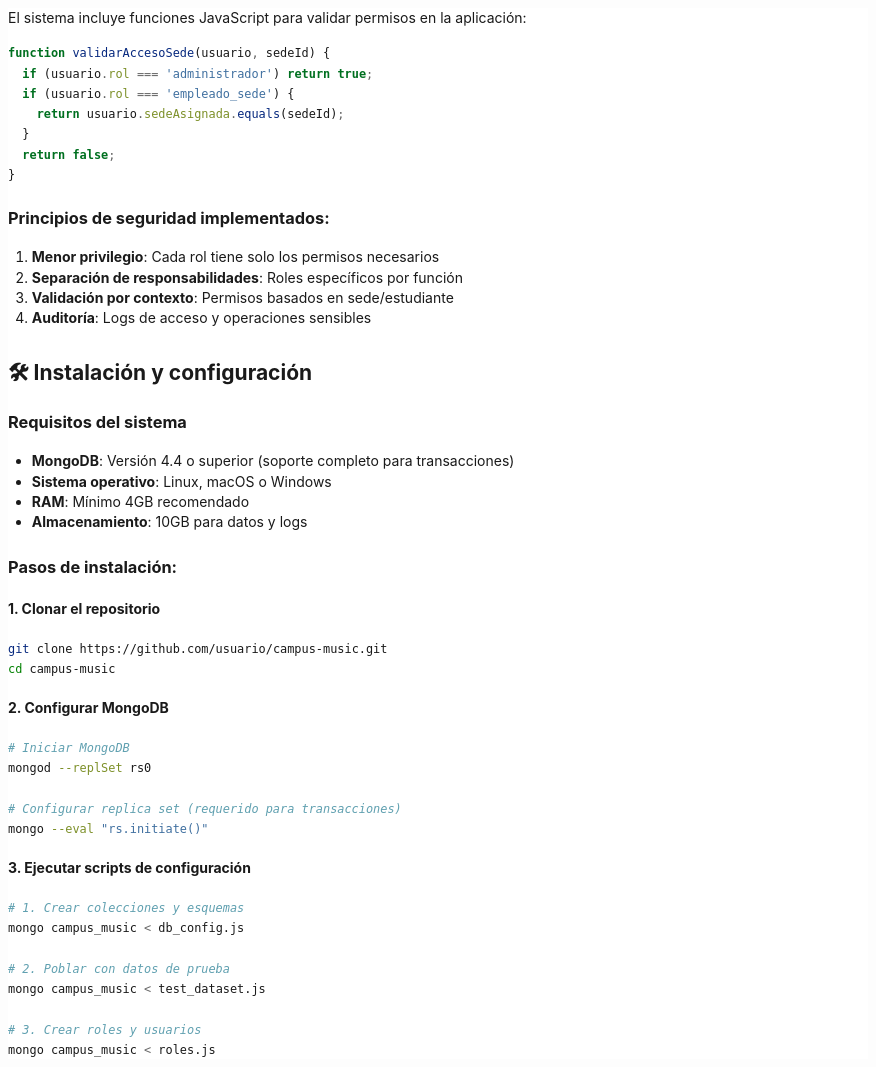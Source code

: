 El sistema incluye funciones JavaScript para validar permisos en la aplicación:

```javascript
function validarAccesoSede(usuario, sedeId) {
  if (usuario.rol === 'administrador') return true;
  if (usuario.rol === 'empleado_sede') {
    return usuario.sedeAsignada.equals(sedeId);
  }
  return false;
}
```

### Principios de seguridad implementados:

1. **Menor privilegio**: Cada rol tiene solo los permisos necesarios
2. **Separación de responsabilidades**: Roles específicos por función
3. **Validación por contexto**: Permisos basados en sede/estudiante
4. **Auditoría**: Logs de acceso y operaciones sensibles

## 🛠️ Instalación y configuración

### Requisitos del sistema

- **MongoDB**: Versión 4.4 o superior (soporte completo para transacciones)
- **Sistema operativo**: Linux, macOS o Windows
- **RAM**: Mínimo 4GB recomendado
- **Almacenamiento**: 10GB para datos y logs

### Pasos de instalación:

#### 1. Clonar el repositorio
```bash
git clone https://github.com/usuario/campus-music.git
cd campus-music
```

#### 2. Configurar MongoDB
```bash
# Iniciar MongoDB
mongod --replSet rs0

# Configurar replica set (requerido para transacciones)
mongo --eval "rs.initiate()"
```

#### 3. Ejecutar scripts de configuración
```bash
# 1. Crear colecciones y esquemas
mongo campus_music < db_config.js

# 2. Poblar con datos de prueba
mongo campus_music < test_dataset.js

# 3. Crear roles y usuarios
mongo campus_music < roles.js
```
